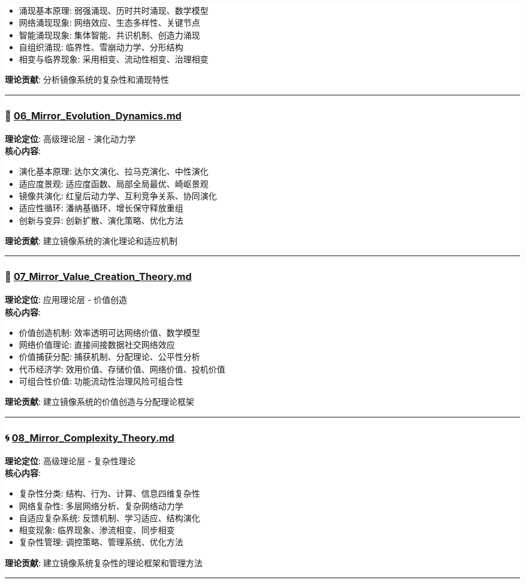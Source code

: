 - 涌现基本原理: 弱强涌现、历时共时涌现、数学模型
- 网络涌现现象: 网络效应、生态多样性、关键节点
- 智能涌现现象: 集体智能、共识机制、创造力涌现
- 自组织涌现: 临界性、雪崩动力学、分形结构
- 相变与临界现象: 采用相变、流动性相变、治理相变

**理论贡献**: 分析镜像系统的复杂性和涌现特性

---

### 🧬 [06_Mirror_Evolution_Dynamics.md](./06_Mirror_Evolution_Dynamics.md)

**理论定位**: 高级理论层 - 演化动力学  
**核心内容**:

- 演化基本原理: 达尔文演化、拉马克演化、中性演化
- 适应度景观: 适应度函数、局部全局最优、崎岖景观
- 镜像共演化: 红皇后动力学、互利竞争关系、协同演化
- 适应性循环: 潘纳基循环、增长保守释放重组
- 创新与变异: 创新扩散、演化策略、优化方法

**理论贡献**: 建立镜像系统的演化理论和适应机制

---

### 💎 [07_Mirror_Value_Creation_Theory.md](./07_Mirror_Value_Creation_Theory.md)

**理论定位**: 应用理论层 - 价值创造  
**核心内容**:

- 价值创造机制: 效率透明可达网络价值、数学模型
- 网络价值理论: 直接间接数据社交网络效应
- 价值捕获分配: 捕获机制、分配理论、公平性分析
- 代币经济学: 效用价值、存储价值、网络价值、投机价值
- 可组合性价值: 功能流动性治理风险可组合性

**理论贡献**: 建立镜像系统的价值创造与分配理论框架

---

### 🌀 [08_Mirror_Complexity_Theory.md](./08_Mirror_Complexity_Theory.md)

**理论定位**: 高级理论层 - 复杂性理论  
**核心内容**:

- 复杂性分类: 结构、行为、计算、信息四维复杂性
- 网络复杂性: 多层网络分析、复杂网络动力学
- 自适应复杂系统: 反馈机制、学习适应、结构演化
- 相变现象: 临界现象、渗流相变、同步相变
- 复杂性管理: 调控策略、管理系统、优化方法

**理论贡献**: 建立镜像系统复杂性的理论框架和管理方法

---